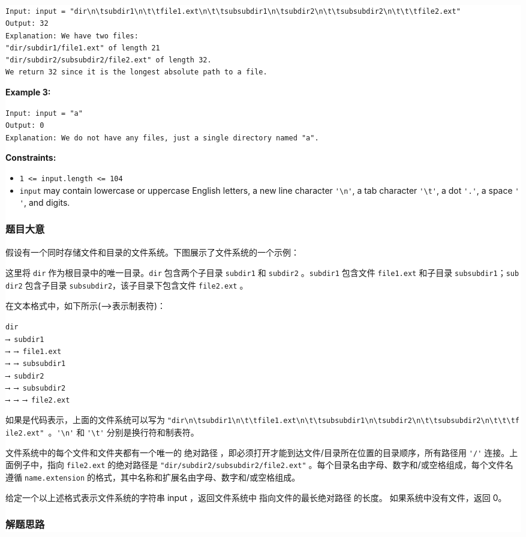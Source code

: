 ```
Input: input = "dir\n\tsubdir1\n\t\tfile1.ext\n\t\tsubsubdir1\n\tsubdir2\n\t\tsubsubdir2\n\t\t\tfile2.ext"
Output: 32
Explanation: We have two files:
"dir/subdir1/file1.ext" of length 21
"dir/subdir2/subsubdir2/file2.ext" of length 32.
We return 32 since it is the longest absolute path to a file.
```

**Example 3:**

```
Input: input = "a"
Output: 0
Explanation: We do not have any files, just a single directory named "a".
```

 

**Constraints:**

- `1 <= input.length <= 104`
- `input` may contain lowercase or uppercase English letters, a new line character `'\n'`, a tab character `'\t'`, a dot `'.'`, a space `' '`, and digits.

### 题目大意

假设有一个同时存储文件和目录的文件系统。下图展示了文件系统的一个示例：



这里将 `dir` 作为根目录中的唯一目录。`dir` 包含两个子目录 `subdir1` 和 `subdir2` 。`subdir1` 包含文件 `file1.ext` 和子目录 `subsubdir1`；`subdir2` 包含子目录 `subsubdir2`，该子目录下包含文件 `file2.ext` 。

在文本格式中，如下所示(⟶表示制表符)：

`````
dir
⟶ subdir1
⟶ ⟶ file1.ext
⟶ ⟶ subsubdir1
⟶ subdir2
⟶ ⟶ subsubdir2
⟶ ⟶ ⟶ file2.ext
`````

如果是代码表示，上面的文件系统可以写为 `"dir\n\tsubdir1\n\t\tfile1.ext\n\t\tsubsubdir1\n\tsubdir2\n\t\tsubsubdir2\n\t\t\tfile2.ext" `。`'\n'` 和 `'\t'` 分别是换行符和制表符。

文件系统中的每个文件和文件夹都有一个唯一的 绝对路径 ，即必须打开才能到达文件/目录所在位置的目录顺序，所有路径用 `'/'` 连接。上面例子中，指向 `file2.ext` 的绝对路径是 `"dir/subdir2/subsubdir2/file2.ext"` 。每个目录名由字母、数字和/或空格组成，每个文件名遵循 `name.extension` 的格式，其中名称和扩展名由字母、数字和/或空格组成。

给定一个以上述格式表示文件系统的字符串 input ，返回文件系统中 指向文件的最长绝对路径 的长度。 如果系统中没有文件，返回 0。



### 解题思路

